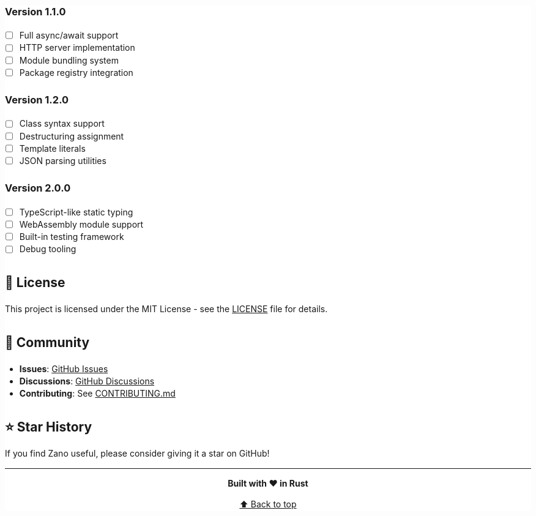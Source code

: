 ### Version 1.1.0
- [ ] Full async/await support
- [ ] HTTP server implementation
- [ ] Module bundling system
- [ ] Package registry integration

### Version 1.2.0
- [ ] Class syntax support
- [ ] Destructuring assignment
- [ ] Template literals
- [ ] JSON parsing utilities

### Version 2.0.0
- [ ] TypeScript-like static typing
- [ ] WebAssembly module support
- [ ] Built-in testing framework
- [ ] Debug tooling

## 📄 License

This project is licensed under the MIT License - see the [LICENSE](LICENSE) file for details.

## 🤝 Community

- **Issues**: [GitHub Issues](https://github.com/sazalo101/zano/issues)
- **Discussions**: [GitHub Discussions](https://github.com/sazalo101/zano/discussions)
- **Contributing**: See [CONTRIBUTING.md](CONTRIBUTING.md)

## ⭐ Star History

If you find Zano useful, please consider giving it a star on GitHub!

---

<div align="center">

**Built with ❤️ in Rust**

[⬆ Back to top](#-zano---a-nodejs-like-runtime-in-rust)

</div>